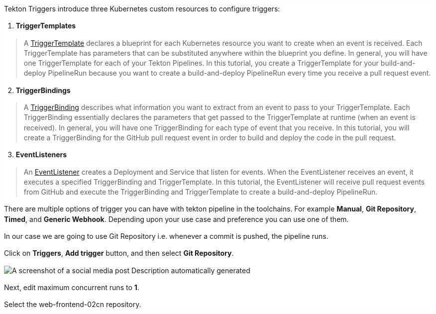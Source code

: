 Tekton Triggers introduce three Kubernetes custom resources to configure
triggers:

1.  **TriggerTemplates**

> A
> [TriggerTemplate](https://github.com/tektoncd/triggers/blob/master/docs/triggertemplates.md)
> declares a blueprint for each Kubernetes resource you want to create
> when an event is received. Each TriggerTemplate has parameters that
> can be substituted anywhere within the blueprint you define. In
> general, you will have one TriggerTemplate for each of your Tekton
> Pipelines. In this tutorial, you create a TriggerTemplate for your
> build-and-deploy PipelineRun because you want to create a
> build-and-deploy PipelineRun every time you receive a pull request
> event.

2.  **TriggerBindings**

> A
> [TriggerBinding](https://github.com/tektoncd/triggers/blob/master/docs/triggerbindings.md)
> describes what information you want to extract from an event to pass
> to your TriggerTemplate. Each TriggerBinding essentially declares the
> parameters that get passed to the TriggerTemplate at runtime (when an
> event is received). In general, you will have one TriggerBinding for
> each type of event that you receive. In this tutorial, you will create
> a TriggerBinding for the GitHub pull request event in order to build
> and deploy the code in the pull request.

3.  **EventListeners**

> An
> [EventListener](https://github.com/tektoncd/triggers/blob/master/docs/eventlisteners.md)
> creates a Deployment and Service that listen for events. When the
> EventListener receives an event, it executes a specified
> TriggerBinding and TriggerTemplate. In this tutorial, the
> EventListener will receive pull request events from GitHub and execute
> the TriggerBinding and TriggerTemplate to create a build-and-deploy
> PipelineRun.

There are multiple options of trigger you can have with tekton pipeline
in the toolchains. For example **Manual**, **Git Repository**,
**Timed**, and **Generic Webhook**. Depending upon your use case and
preference you can use one of them.

In our case we are going to use Git Repository i.e. whenever a commit is
pushed, the pipeline runs.

Click on **Triggers**, **Add trigger** button, and then select **Git
Repository**.

![A screenshot of a social media post Description automatically
generated](.//media/image16.png)

Next, edit maximum concurrent runs to **1**.

Select the web-frontend-02cn repository.
